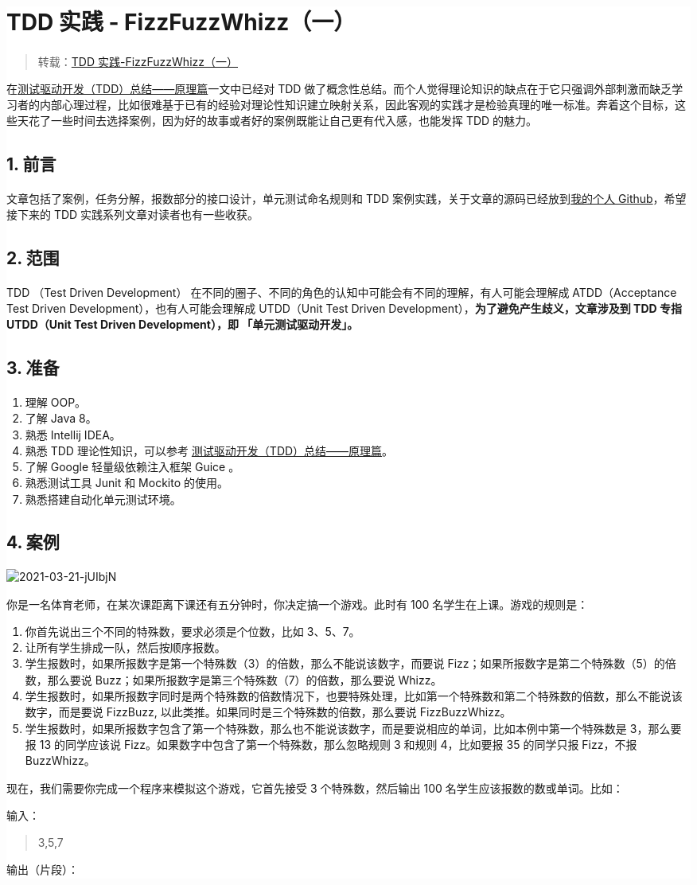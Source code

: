# TDD 实践 - FizzFuzzWhizz（一）

> 转载：[TDD 实践-FizzFuzzWhizz（一）](https://juejin.cn/post/6844903782938050573)

在[测试驱动开发（TDD）总结——原理篇](https://mp.weixin.qq.com/s/CYHshxaMtffmHms91LExnA)一文中已经对 TDD 做了概念性总结。而个人觉得理论知识的缺点在于它只强调外部刺激而缺乏学习者的内部心理过程，比如很难基于已有的经验对理论性知识建立映射关系，因此客观的实践才是检验真理的唯一标准。奔着这个目标，这些天花了一些时间去选择案例，因为好的故事或者好的案例既能让自己更有代入感，也能发挥 TDD 的魅力。

## 1. 前言

文章包括了案例，任务分解，报数部分的接口设计，单元测试命名规则和 TDD 案例实践，关于文章的源码已经放到[我的个人 Github](https://github.com/lynings/tdd-kata)，希望接下来的 TDD 实践系列文章对读者也有一些收获。

## 2. 范围

TDD （Test Driven Development） 在不同的圈子、不同的角色的认知中可能会有不同的理解，有人可能会理解成 ATDD（Acceptance Test Driven Development），也有人可能会理解成 UTDD（Unit Test Driven Development），**为了避免产生歧义，文章涉及到 TDD 专指 UTDD（Unit Test Driven Development），即 「单元测试驱动开发」。**

## 3. 准备

1. 理解 OOP。
2. 了解 Java 8。
3. 熟悉 Intellij IDEA。
4. 熟悉 TDD 理论性知识，可以参考 [测试驱动开发（TDD）总结——原理篇](https://mp.weixin.qq.com/s/CYHshxaMtffmHms91LExnA)。
5. 了解 Google 轻量级依赖注入框架 Guice  。
6. 熟悉测试工具 Junit 和 Mockito 的使用。
7. 熟悉搭建自动化单元测试环境。

## 4. 案例

![2021-03-21-jUIbjN](https://image.ldbmcs.com/2021-03-21-jUIbjN.jpg)

你是一名体育老师，在某次课距离下课还有五分钟时，你决定搞一个游戏。此时有 100 名学生在上课。游戏的规则是：

1. 你首先说出三个不同的特殊数，要求必须是个位数，比如 3、5、7。
2. 让所有学生排成一队，然后按顺序报数。
3. 学生报数时，如果所报数字是第一个特殊数（3）的倍数，那么不能说该数字，而要说 Fizz；如果所报数字是第二个特殊数（5）的倍数，那么要说 Buzz；如果所报数字是第三个特殊数（7）的倍数，那么要说 Whizz。
4. 学生报数时，如果所报数字同时是两个特殊数的倍数情况下，也要特殊处理，比如第一个特殊数和第二个特殊数的倍数，那么不能说该数字，而是要说 FizzBuzz, 以此类推。如果同时是三个特殊数的倍数，那么要说 FizzBuzzWhizz。
5. 学生报数时，如果所报数字包含了第一个特殊数，那么也不能说该数字，而是要说相应的单词，比如本例中第一个特殊数是 3，那么要报 13 的同学应该说 Fizz。如果数字中包含了第一个特殊数，那么忽略规则 3 和规则 4，比如要报 35 的同学只报 Fizz，不报 BuzzWhizz。

现在，我们需要你完成一个程序来模拟这个游戏，它首先接受 3 个特殊数，然后输出 100 名学生应该报数的数或单词。比如：

输入：

> 3,5,7

输出（片段）：
